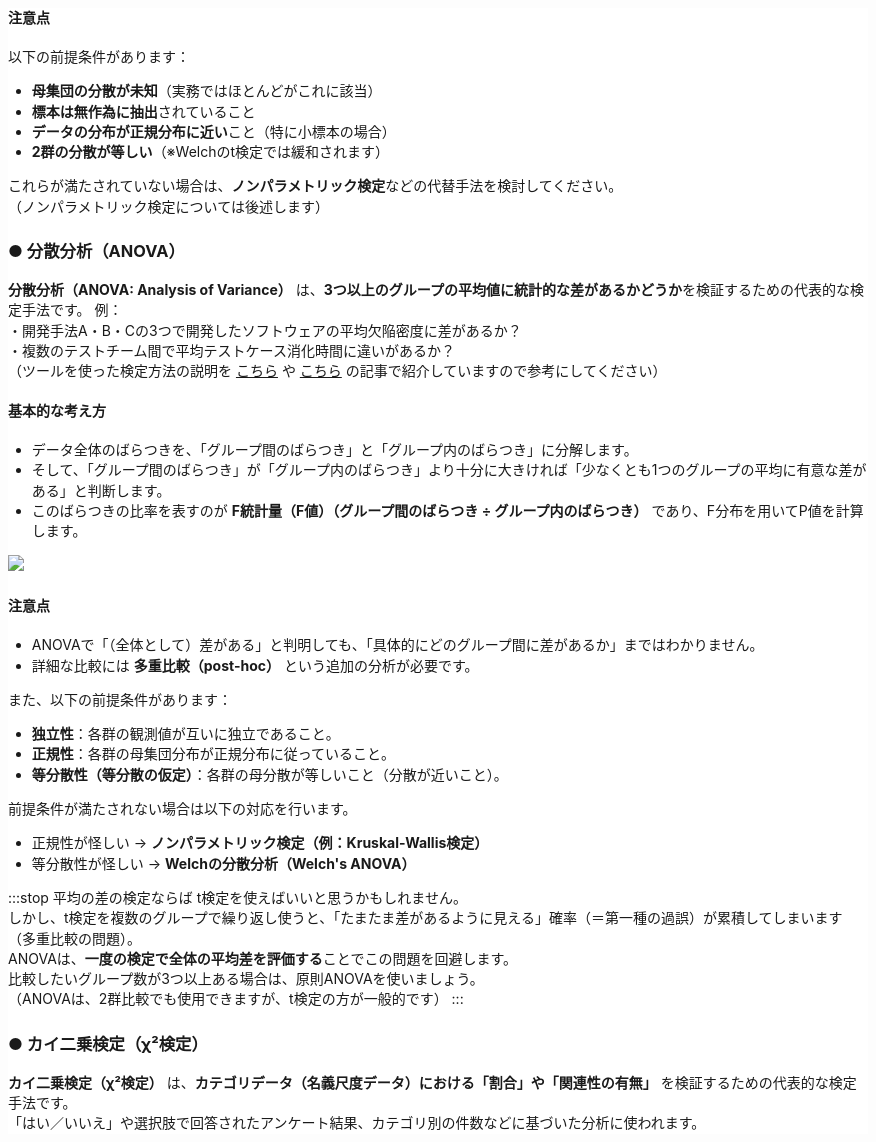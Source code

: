#### 注意点

以下の前提条件があります：  

- **母集団の分散が未知**（実務ではほとんどがこれに該当）
- **標本は無作為に抽出**されていること
- **データの分布が正規分布に近い**こと（特に小標本の場合）
- **2群の分散が等しい**（※Welchのt検定では緩和されます）

これらが満たされていない場合は、**ノンパラメトリック検定**などの代替手法を検討してください。  
（ノンパラメトリック検定については後述します）

### ● 分散分析（ANOVA）

**分散分析（ANOVA: Analysis of Variance）** は、**3つ以上のグループの平均値に統計的な差があるかどうか**を検証するための代表的な検定手法です。
例：  
・開発手法A・B・Cの3つで開発したソフトウェアの平均欠陥密度に差があるか？  
・複数のテストチーム間で平均テストケース消化時間に違いがあるか？  
（ツールを使った検定方法の説明を [こちら](/blogs/2022/05/22/one-factor-analysis-of-variance/) や [こちら](/blogs/2022/05/24/analysis-of-variance/) の記事で紹介していますので参考にしてください）  

#### 基本的な考え方
- データ全体のばらつきを、「グループ間のばらつき」と「グループ内のばらつき」に分解します。
- そして、「グループ間のばらつき」が「グループ内のばらつき」より十分に大きければ「少なくとも1つのグループの平均に有意な差がある」と判断します。
- このばらつきの比率を表すのが **F統計量（F値）（グループ間のばらつき ÷ グループ内のばらつき）** であり、F分布を用いてP値を計算します。

![](https://gyazo.com/a5093c186191f9b9b96f2c3b70fa90e2.png)

#### 注意点

- ANOVAで「（全体として）差がある」と判明しても、「具体的にどのグループ間に差があるか」まではわかりません。
- 詳細な比較には **多重比較（post-hoc）** という追加の分析が必要です。

また、以下の前提条件があります：  
- **独立性**：各群の観測値が互いに独立であること。
- **正規性**：各群の母集団分布が正規分布に従っていること。
- **等分散性（等分散の仮定）**：各群の母分散が等しいこと（分散が近いこと）。

前提条件が満たされない場合は以下の対応を行います。    
- 正規性が怪しい → **ノンパラメトリック検定（例：Kruskal-Wallis検定）**
- 等分散性が怪しい → **Welchの分散分析（Welch's ANOVA）**

:::stop
平均の差の検定ならば t検定を使えばいいと思うかもしれません。  
しかし、t検定を複数のグループで繰り返し使うと、「たまたま差があるように見える」確率（＝第一種の過誤）が累積してしまいます（多重比較の問題）。  
ANOVAは、**一度の検定で全体の平均差を評価する**ことでこの問題を回避します。  
比較したいグループ数が3つ以上ある場合は、原則ANOVAを使いましょう。  
（ANOVAは、2群比較でも使用できますが、t検定の方が一般的です）
:::

### ● カイ二乗検定（χ²検定）

**カイ二乗検定（χ²検定）** は、**カテゴリデータ（名義尺度データ）における「割合」や「関連性の有無」** を検証するための代表的な検定手法です。  
「はい／いいえ」や選択肢で回答されたアンケート結果、カテゴリ別の件数などに基づいた分析に使われます。  
